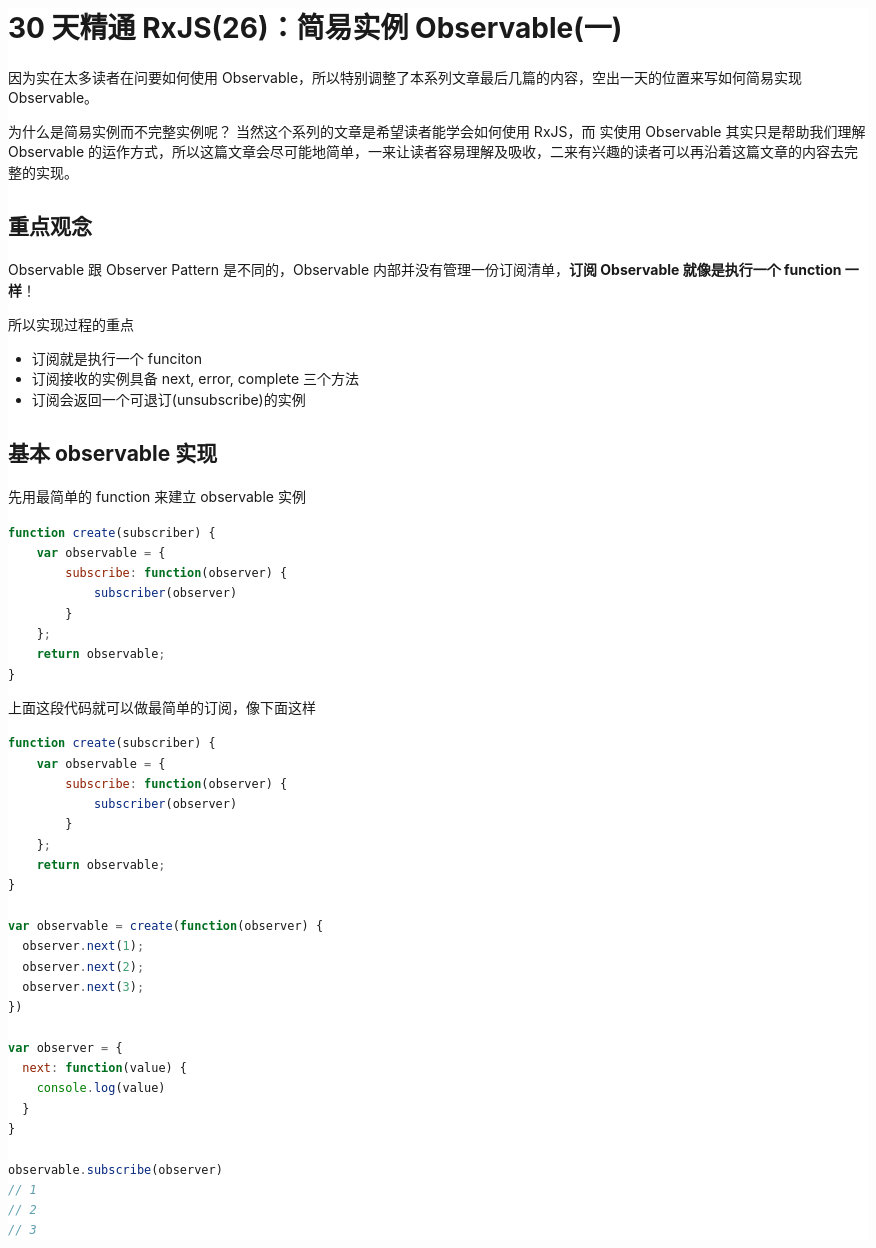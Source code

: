 # 30 天精通 RxJS(26)：简易实例 Observable(一)

因为实在太多读者在问要如何使用 Observable，所以特别调整了本系列文章最后几篇的内容，空出一天的位置来写如何简易实现 Observable。

为什么是简易实例而不完整实例呢？ 当然这个系列的文章是希望读者能学会如何使用 RxJS，而 实使用 Observable 其实只是帮助我们理解 Observable 的运作方式，所以这篇文章会尽可能地简单，一来让读者容易理解及吸收，二来有兴趣的读者可以再沿着这篇文章的内容去完整的实现。

## 重点观念

Observable 跟 Observer Pattern 是不同的，Observable 内部并没有管理一份订阅清单，**订阅 Observable 就像是执行一个 function 一样**！

所以实现过程的重点

*   订阅就是执行一个 funciton
*   订阅接收的实例具备 next, error, complete 三个方法
*   订阅会返回一个可退订(unsubscribe)的实例

## 基本 observable 实现

先用最简单的 function 来建立 observable 实例

```javascript
function create(subscriber) {
    var observable = {
        subscribe: function(observer) {
            subscriber(observer)
        }       
    };
    return observable;
}

```

上面这段代码就可以做最简单的订阅，像下面这样

```javascript
function create(subscriber) {
    var observable = {
        subscribe: function(observer) {
            subscriber(observer)
        }       
    };
    return observable;
}

var observable = create(function(observer) {
  observer.next(1);
  observer.next(2);
  observer.next(3);
})

var observer = {
  next: function(value) {
    console.log(value)
  }
}

observable.subscribe(observer)
// 1
// 2
// 3

```
